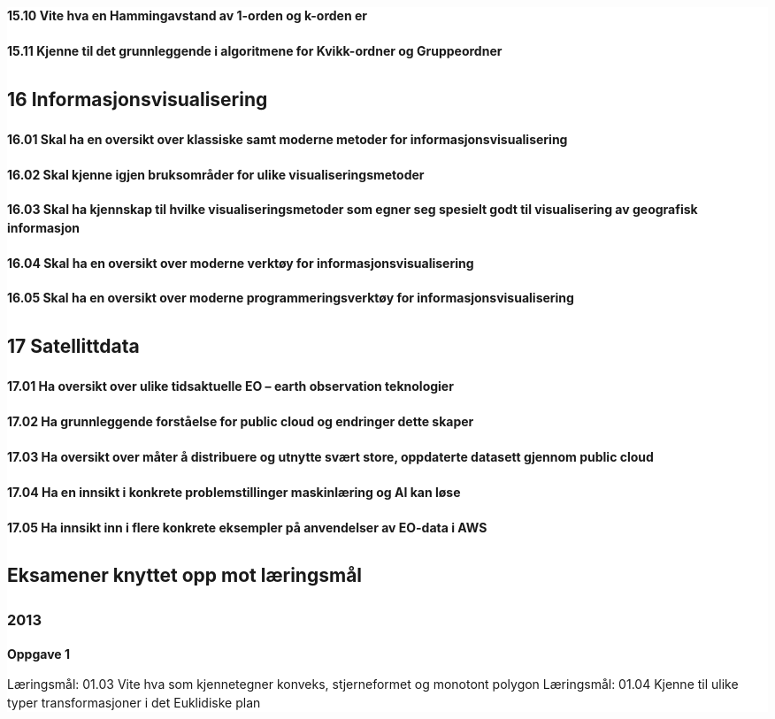 #### 15.10 Vite hva en Hammingavstand av 1-orden og k-orden er

#### 15.11 Kjenne til det grunnleggende i algoritmene for Kvikk-ordner og Gruppeordner

## 16 Informasjonsvisualisering

#### 16.01 Skal ha en oversikt over klassiske samt moderne metoder for informasjonsvisualisering

#### 16.02 Skal kjenne igjen bruksområder for ulike visualiseringsmetoder

#### 16.03 Skal ha kjennskap til hvilke visualiseringsmetoder som egner seg spesielt godt til visualisering av geografisk informasjon

#### 16.04 Skal ha en oversikt over moderne verktøy for informasjonsvisualisering

#### 16.05 Skal ha en oversikt over moderne programmeringsverktøy for informasjonsvisualisering

## 17 Satellittdata

#### 17.01 Ha oversikt over ulike tidsaktuelle EO – earth observation teknologier

#### 17.02 Ha grunnleggende forståelse for public cloud og endringer dette skaper

#### 17.03 Ha oversikt over måter å distribuere og utnytte svært store, oppdaterte datasett gjennom public cloud

#### 17.04 Ha en innsikt i konkrete problemstillinger maskinlæring og AI kan løse

#### 17.05 Ha innsikt inn i flere konkrete eksempler på anvendelser av EO-data i AWS

## Eksamener knyttet opp mot læringsmål

### 2013

**Oppgave 1**

Læringsmål: 01.03 Vite hva som kjennetegner konveks, stjerneformet og monotont polygon
Læringsmål: 01.04 Kjenne til ulike typer transformasjoner i det Euklidiske plan
